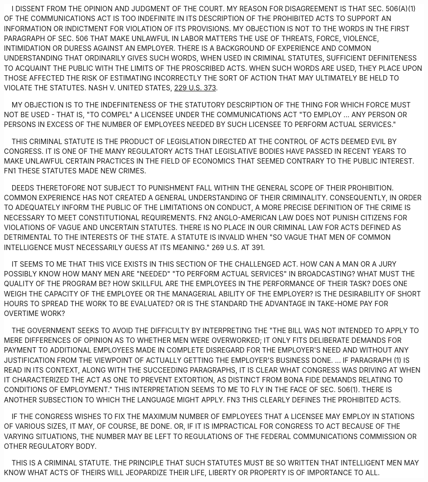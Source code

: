     I DISSENT FROM THE OPINION AND JUDGMENT OF THE COURT.  MY REASON FOR DISAGREEMENT IS THAT SEC. 506(A)(1) OF THE COMMUNICATIONS ACT IS TOO INDEFINITE IN ITS DESCRIPTION OF THE PROHIBITED ACTS TO SUPPORT AN INFORMATION OR INDICTMENT FOR VIOLATION OF ITS PROVISIONS.  MY OBJECTION IS NOT TO THE WORDS IN THE FIRST PARAGRAPH OF SEC. 506 THAT MAKE UNLAWFUL IN LABOR MATTERS THE USE OF THREATS, FORCE, VIOLENCE, INTIMIDATION OR DURESS AGAINST AN EMPLOYER.  THERE IS A BACKGROUND OF EXPERIENCE AND COMMON UNDERSTANDING THAT ORDINARILY GIVES SUCH WORDS, WHEN USED IN CRIMINAL STATUTES, SUFFICIENT DEFINITENESS TO ACQUAINT THE PUBLIC WITH THE LIMITS OF THE PROSCRIBED ACTS.  WHEN SUCH WORDS ARE USED, THEY PLACE UPON THOSE AFFECTED THE RISK OF ESTIMATING INCORRECTLY THE SORT OF ACTION THAT MAY ULTIMATELY BE HELD TO VIOLATE THE STATUTES.  NASH V. UNITED STATES, [229 U.S. 373][/us/courts/scotus/usReporter/229/373].

    MY OBJECTION IS TO THE INDEFINITENESS OF THE STATUTORY DESCRIPTION OF THE THING FOR WHICH FORCE MUST NOT BE USED - THAT IS, "TO COMPEL" A LICENSEE UNDER THE COMMUNICATIONS ACT "TO EMPLOY  ... ANY PERSON OR PERSONS IN EXCESS OF THE NUMBER OF EMPLOYEES NEEDED BY SUCH LICENSEE TO PERFORM ACTUAL SERVICES."

    THIS CRIMINAL STATUTE IS THE PRODUCT OF LEGISLATION DIRECTED AT THE CONTROL OF ACTS DEEMED EVIL BY CONGRESS.  IT IS ONE OF THE MANY REGULATORY ACTS THAT LEGISLATIVE BODIES HAVE PASSED IN RECENT YEARS TO MAKE UNLAWFUL CERTAIN PRACTICES IN THE FIELD OF ECONOMICS THAT SEEMED CONTRARY TO THE PUBLIC INTEREST.  FN1  THESE STATUTES MADE NEW CRIMES.

    DEEDS THERETOFORE NOT SUBJECT TO PUNISHMENT FALL WITHIN THE GENERAL SCOPE OF THEIR PROHIBITION.  COMMON EXPERIENCE HAS NOT CREATED A GENERAL UNDERSTANDING OF THEIR CRIMINALITY.  CONSEQUENTLY, IN ORDER TO ADEQUATELY INFORM THE PUBLIC OF THE LIMITATIONS ON CONDUCT, A MORE PRECISE DEFINITION OF THE CRIME IS NECESSARY TO MEET CONSTITUTIONAL REQUIREMENTS.  FN2    ANGLO-AMERICAN LAW DOES NOT PUNISH CITIZENS FOR VIOLATIONS OF VAGUE AND UNCERTAIN STATUTES.  THERE IS NO PLACE IN OUR CRIMINAL LAW FOR ACTS DEFINED AS DETRIMENTAL TO THE INTERESTS OF THE STATE.  A STATUTE IS INVALID WHEN "SO VAGUE THAT MEN OF COMMON INTELLIGENCE MUST NECESSARILY GUESS AT ITS MEANING."  269 U.S. AT 391.

    IT SEEMS TO ME THAT THIS VICE EXISTS IN THIS SECTION OF THE CHALLENGED ACT.  HOW CAN A MAN OR A JURY POSSIBLY KNOW HOW MANY MEN ARE "NEEDED" "TO PERFORM ACTUAL SERVICES" IN BROADCASTING?  WHAT MUST THE QUALITY OF THE PROGRAM BE?  HOW SKILLFUL ARE THE EMPLOYEES IN THE PERFORMANCE OF THEIR TASK?  DOES ONE WEIGH THE CAPACITY OF THE EMPLOYEE OR THE MANAGERIAL ABILITY OF THE EMPLOYER?  IS THE DESIRABILITY OF SHORT HOURS TO SPREAD THE WORK TO BE EVALUATED?  OR IS THE STANDARD THE ADVANTAGE IN TAKE-HOME PAY FOR OVERTIME WORK?

    THE GOVERNMENT SEEKS TO AVOID THE DIFFICULTY BY INTERPRETING THE "THE BILL WAS NOT INTENDED TO APPLY TO MERE DIFFERENCES OF OPINION AS TO WHETHER MEN WERE OVERWORKED; IT ONLY FITS DELIBERATE DEMANDS FOR PAYMENT TO ADDITIONAL EMPLOYEES MADE IN COMPLETE DISREGARD FOR THE EMPLOYER'S NEED AND WITHOUT ANY JUSTIFICATION FROM THE VIEWPOINT OF ACTUALLY GETTING THE EMPLOYER'S BUSINESS DONE.  ...  IF PARAGRAPH (1) IS READ IN ITS CONTEXT, ALONG WITH THE SUCCEEDING PARAGRAPHS, IT IS CLEAR WHAT CONGRESS WAS DRIVING AT WHEN IT CHARACTERIZED THE ACT AS ONE TO PREVENT EXTORTION, AS DISTINCT FROM BONA FIDE DEMANDS RELATING TO CONDITIONS OF EMPLOYMENT."  THIS INTERPRETATION SEEMS TO ME TO FLY IN THE FACE OF SEC. 506(1).  THERE IS ANOTHER SUBSECTION TO WHICH THE LANGUAGE MIGHT APPLY.  FN3  THIS CLEARLY DEFINES THE PROHIBITED ACTS.

    IF THE CONGRESS WISHES TO FIX THE MAXIMUM NUMBER OF EMPLOYEES THAT A LICENSEE MAY EMPLOY IN STATIONS OF VARIOUS SIZES, IT MAY, OF COURSE, BE DONE.  OR, IF IT IS IMPRACTICAL FOR CONGRESS TO ACT BECAUSE OF THE VARYING SITUATIONS, THE NUMBER MAY BE LEFT TO REGULATIONS OF THE FEDERAL COMMUNICATIONS COMMISSION OR OTHER REGULATORY BODY.

    THIS IS A CRIMINAL STATUTE.  THE PRINCIPLE THAT SUCH STATUTES MUST BE SO WRITTEN THAT INTELLIGENT MEN MAY KNOW WHAT ACTS OF THEIRS WILL JEOPARDIZE THEIR LIFE, LIBERTY OR PROPERTY IS OF IMPORTANCE TO ALL.


[/us/courts/scotus/usReporter/332/1]: https://publicdocs.github.io/go/links?ns=uslm-x&ref=%2Fus%2Fcourts%2Fscotus%2FusReporter%2F332%2F1
[/us/stat/48/1064]: https://publicdocs.github.io/go/links?ns=uslm&ref=%2Fus%2Fstat%2F48%2F1064
[/us/stat/60/89]: https://publicdocs.github.io/go/links?ns=uslm&ref=%2Fus%2Fstat%2F60%2F89
[/us/stat/60/89]: https://publicdocs.github.io/go/links?ns=uslm&ref=%2Fus%2Fstat%2F60%2F89
[/us/courts/scotus/usReporter/331/549]: https://publicdocs.github.io/go/links?ns=uslm-x&ref=%2Fus%2Fcourts%2Fscotus%2FusReporter%2F331%2F549
[/us/courts/scotus/usReporter/308/188]: https://publicdocs.github.io/go/links?ns=uslm-x&ref=%2Fus%2Fcourts%2Fscotus%2FusReporter%2F308%2F188
[/us/courts/scotus/usReporter/251/407]: https://publicdocs.github.io/go/links?ns=uslm-x&ref=%2Fus%2Fcourts%2Fscotus%2FusReporter%2F251%2F407
[/us/courts/scotus/usReporter/313/387]: https://publicdocs.github.io/go/links?ns=uslm-x&ref=%2Fus%2Fcourts%2Fscotus%2FusReporter%2F313%2F387
[/us/courts/scotus/usReporter/293/194]: https://publicdocs.github.io/go/links?ns=uslm-x&ref=%2Fus%2Fcourts%2Fscotus%2FusReporter%2F293%2F194
[/us/courts/scotus/usReporter/269/385]: https://publicdocs.github.io/go/links?ns=uslm-x&ref=%2Fus%2Fcourts%2Fscotus%2FusReporter%2F269%2F385
[/us/courts/scotus/usReporter/306/451]: https://publicdocs.github.io/go/links?ns=uslm-x&ref=%2Fus%2Fcourts%2Fscotus%2FusReporter%2F306%2F451
[/us/courts/scotus/usReporter/324/282]: https://publicdocs.github.io/go/links?ns=uslm-x&ref=%2Fus%2Fcourts%2Fscotus%2FusReporter%2F324%2F282
[/us/courts/scotus/usReporter/325/91]: https://publicdocs.github.io/go/links?ns=uslm-x&ref=%2Fus%2Fcourts%2Fscotus%2FusReporter%2F325%2F91
[/us/courts/scotus/usReporter/314/513]: https://publicdocs.github.io/go/links?ns=uslm-x&ref=%2Fus%2Fcourts%2Fscotus%2FusReporter%2F314%2F513
[/us/courts/scotus/usReporter/301/1]: https://publicdocs.github.io/go/links?ns=uslm-x&ref=%2Fus%2Fcourts%2Fscotus%2FusReporter%2F301%2F1
[/us/courts/scotus/usReporter/301/548]: https://publicdocs.github.io/go/links?ns=uslm-x&ref=%2Fus%2Fcourts%2Fscotus%2FusReporter%2F301%2F548
[/us/courts/scotus/usReporter/318/702]: https://publicdocs.github.io/go/links?ns=uslm-x&ref=%2Fus%2Fcourts%2Fscotus%2FusReporter%2F318%2F702
[/us/courts/scotus/usReporter/155/438]: https://publicdocs.github.io/go/links?ns=uslm-x&ref=%2Fus%2Fcourts%2Fscotus%2FusReporter%2F155%2F438
[/us/courts/scotus/usReporter/124/483]: https://publicdocs.github.io/go/links?ns=uslm-x&ref=%2Fus%2Fcourts%2Fscotus%2FusReporter%2F124%2F483
[/us/courts/scotus/usReporter/282/694]: https://publicdocs.github.io/go/links?ns=uslm-x&ref=%2Fus%2Fcourts%2Fscotus%2FusReporter%2F282%2F694
[/us/courts/scotus/usReporter/227/427]: https://publicdocs.github.io/go/links?ns=uslm-x&ref=%2Fus%2Fcourts%2Fscotus%2FusReporter%2F227%2F427
[/us/courts/scotus/usReporter/156/185]: https://publicdocs.github.io/go/links?ns=uslm-x&ref=%2Fus%2Fcourts%2Fscotus%2FusReporter%2F156%2F185
[/us/courts/scotus/usReporter/310/150]: https://publicdocs.github.io/go/links?ns=uslm-x&ref=%2Fus%2Fcourts%2Fscotus%2FusReporter%2F310%2F150
[/us/stat/56/271]: https://publicdocs.github.io/go/links?ns=uslm&ref=%2Fus%2Fstat%2F56%2F271
[/us/courts/scotus/usReporter/322/4]: https://publicdocs.github.io/go/links?ns=uslm-x&ref=%2Fus%2Fcourts%2Fscotus%2FusReporter%2F322%2F4
[/us/stat/34/1246]: https://publicdocs.github.io/go/links?ns=uslm&ref=%2Fus%2Fstat%2F34%2F1246
[/us/stat/56/271]: https://publicdocs.github.io/go/links?ns=uslm&ref=%2Fus%2Fstat%2F56%2F271
[/us/courts/scotus/usReporter/296/188]: https://publicdocs.github.io/go/links?ns=uslm-x&ref=%2Fus%2Fcourts%2Fscotus%2FusReporter%2F296%2F188
[/us/courts/scotus/usReporter/308/188]: https://publicdocs.github.io/go/links?ns=uslm-x&ref=%2Fus%2Fcourts%2Fscotus%2FusReporter%2F308%2F188
[/us/courts/scotus/usReporter/318/442]: https://publicdocs.github.io/go/links?ns=uslm-x&ref=%2Fus%2Fcourts%2Fscotus%2FusReporter%2F318%2F442
[/us/courts/scotus/usReporter/229/373]: https://publicdocs.github.io/go/links?ns=uslm-x&ref=%2Fus%2Fcourts%2Fscotus%2FusReporter%2F229%2F373
[/us/stat/56/33]: https://publicdocs.github.io/go/links?ns=uslm&ref=%2Fus%2Fstat%2F56%2F33
[/us/stat/52/1069]: https://publicdocs.github.io/go/links?ns=uslm&ref=%2Fus%2Fstat%2F52%2F1069
[/us/usc/t29/s216]: https://publicdocs.github.io/go/links?ns=uslm&ref=%2Fus%2Fusc%2Ft29%2Fs216
[/us/stat/49/456]: https://publicdocs.github.io/go/links?ns=uslm&ref=%2Fus%2Fstat%2F49%2F456
[/us/usc/t29/s162]: https://publicdocs.github.io/go/links?ns=uslm&ref=%2Fus%2Fusc%2Ft29%2Fs162
[/us/stat/57/167]: https://publicdocs.github.io/go/links?ns=uslm&ref=%2Fus%2Fstat%2F57%2F167
[/us/courts/scotus/usReporter/255/81]: https://publicdocs.github.io/go/links?ns=uslm-x&ref=%2Fus%2Fcourts%2Fscotus%2FusReporter%2F255%2F81
[/us/courts/scotus/usReporter/274/445]: https://publicdocs.github.io/go/links?ns=uslm-x&ref=%2Fus%2Fcourts%2Fscotus%2FusReporter%2F274%2F445
[/us/courts/scotus/usReporter/234/216]: https://publicdocs.github.io/go/links?ns=uslm-x&ref=%2Fus%2Fcourts%2Fscotus%2FusReporter%2F234%2F216
[/us/courts/scotus/usReporter/269/385]: https://publicdocs.github.io/go/links?ns=uslm-x&ref=%2Fus%2Fcourts%2Fscotus%2FusReporter%2F269%2F385
[/us/courts/scotus/usReporter/312/19]: https://publicdocs.github.io/go/links?ns=uslm-x&ref=%2Fus%2Fcourts%2Fscotus%2FusReporter%2F312%2F19
[/us/stat/60/89]: https://publicdocs.github.io/go/links?ns=uslm&ref=%2Fus%2Fstat%2F60%2F89
